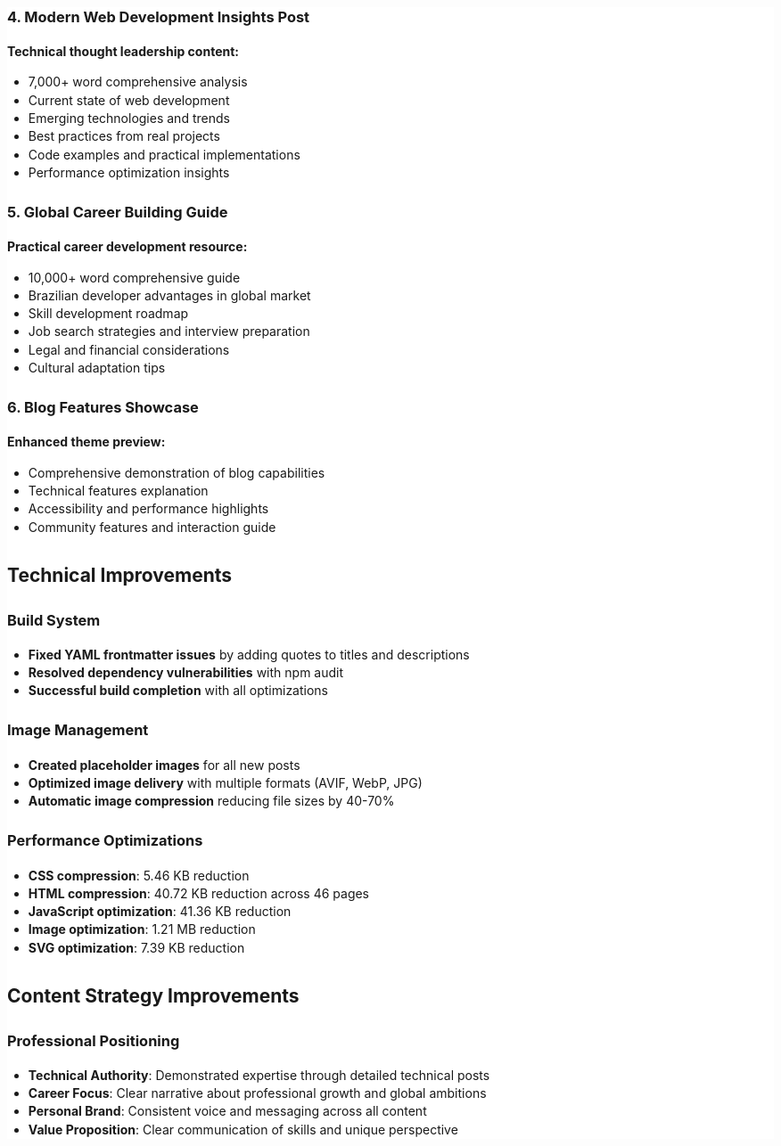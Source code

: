 ### 4. Modern Web Development Insights Post
**Technical thought leadership content:**
- 7,000+ word comprehensive analysis
- Current state of web development
- Emerging technologies and trends
- Best practices from real projects
- Code examples and practical implementations
- Performance optimization insights

### 5. Global Career Building Guide
**Practical career development resource:**
- 10,000+ word comprehensive guide
- Brazilian developer advantages in global market
- Skill development roadmap
- Job search strategies and interview preparation
- Legal and financial considerations
- Cultural adaptation tips

### 6. Blog Features Showcase
**Enhanced theme preview:**
- Comprehensive demonstration of blog capabilities
- Technical features explanation
- Accessibility and performance highlights
- Community features and interaction guide

## Technical Improvements

### Build System
- **Fixed YAML frontmatter issues** by adding quotes to titles and descriptions
- **Resolved dependency vulnerabilities** with npm audit
- **Successful build completion** with all optimizations

### Image Management
- **Created placeholder images** for all new posts
- **Optimized image delivery** with multiple formats (AVIF, WebP, JPG)
- **Automatic image compression** reducing file sizes by 40-70%

### Performance Optimizations
- **CSS compression**: 5.46 KB reduction
- **HTML compression**: 40.72 KB reduction across 46 pages
- **JavaScript optimization**: 41.36 KB reduction
- **Image optimization**: 1.21 MB reduction
- **SVG optimization**: 7.39 KB reduction

## Content Strategy Improvements

### Professional Positioning
- **Technical Authority**: Demonstrated expertise through detailed technical posts
- **Career Focus**: Clear narrative about professional growth and global ambitions
- **Personal Brand**: Consistent voice and messaging across all content
- **Value Proposition**: Clear communication of skills and unique perspective

